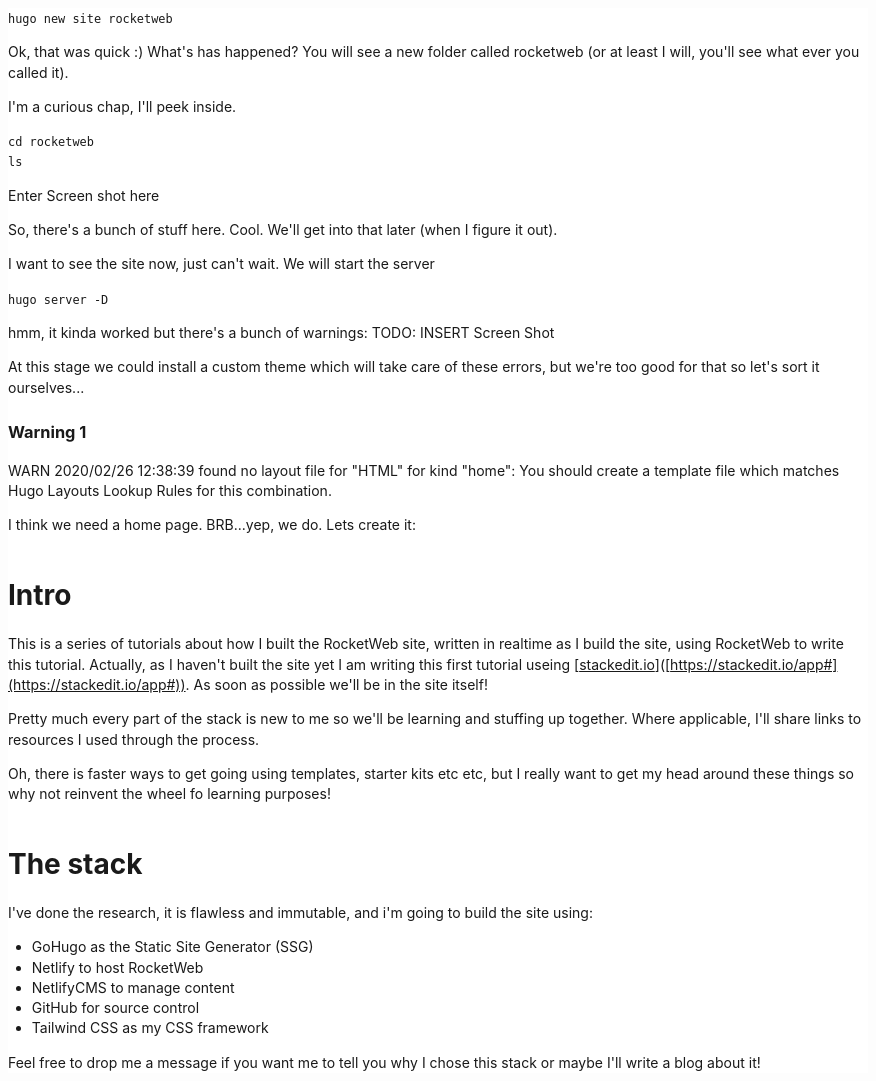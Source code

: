     hugo new site rocketweb

Ok, that was quick :)
What's has happened? You will see a new folder called rocketweb (or at least I will, you'll see what ever you called it).

I'm a curious chap, I'll peek inside.

    cd rocketweb
    ls

Enter Screen shot here

So, there's a bunch of stuff here. Cool. We'll get into that later (when I figure it out).  

I want to see the site now, just can't wait.
We will start the server

    hugo server -D

hmm, it kinda worked but there's a bunch of warnings:
TODO: INSERT Screen Shot

At this stage we could install a custom theme which will take care of these errors, but we're too good for that so let's sort it ourselves...

### Warning 1
WARN 2020/02/26 12:38:39 found no layout file for "HTML" for kind "home": You should create a template file which matches Hugo Layouts Lookup Rules for this combination.

I think we need a home page. BRB...yep, we do.  Lets create it:
# Intro  
This is a series of tutorials about how I built the RocketWeb site, written in realtime as I build the site, using RocketWeb to write this tutorial. Actually, as I haven't built the site yet I am writing this first tutorial useing [[stackedit.io](http://stackedit.io/)]([https://stackedit.io/app#](https://stackedit.io/app#)). As soon as possible we'll be in the site itself!  

Pretty much every part of the stack is new to me so we'll be learning and stuffing up together.  Where applicable, I'll share links to resources I used through the process.

Oh, there is faster ways to get going using templates, starter kits etc etc, but I really want to get my head around these things so why not reinvent the wheel fo learning purposes!
  
# The stack  
I've done the research, it is flawless and immutable, and i'm going to build the site using:  
  
- GoHugo as the Static Site Generator (SSG)  
- Netlify to host RocketWeb  
- NetlifyCMS to manage content  
- GitHub for source control  
- Tailwind CSS as my CSS framework

Feel free to drop me a message if you want me to tell you why I chose this stack or maybe I'll write a blog about it!
